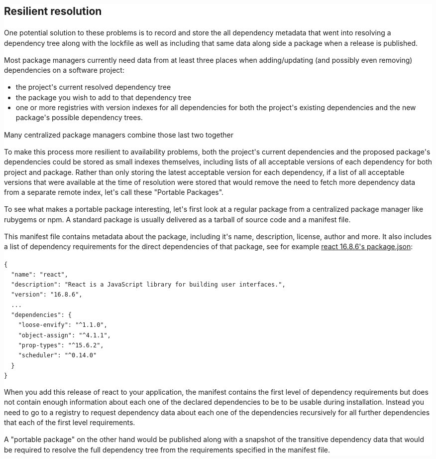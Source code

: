 ## Resilient resolution

One potential solution to these problems is to record and store the all dependency metadata that went into resolving a dependency tree along with the lockfile as well as including that same data along side a package when a release is published.

Most package managers currently need data from at least three places when adding/updating (and possibly even removing) dependencies on a software project:

- the project's current resolved dependency tree
- the package you wish to add to that dependency tree
- one or more registries with version indexes for all dependencies for both the project's existing dependencies and the new package's possible dependency trees.

Many centralized package managers combine those last two together

To make this process more resilient to availability problems, both the project's current dependencies and the proposed package's dependencies could be stored as small indexes themselves, including lists of all acceptable versions of each dependency for both project and package. Rather than only storing the latest acceptable version for each dependency, if a list of all acceptable versions that were available at the time of resolution were stored that would remove the need to fetch more dependency data from a separate remote index, let's call these "Portable Packages".

To see what makes a portable package interesting, let's first look at a regular package from a centralized package manager like rubygems or npm. A standard package is usually delivered as a tarball of source code and a manifest file.

This manifest file contains metadata about the package, including it's name, description, license, author and more. It also includes a list of dependency requirements for the direct dependencies of that package, see for example [react 16.8.6's package.json](https://github.com/facebook/react/blob/72ca3c60e7c02a4e9ebc6218b144249c6b5639b9/packages/react/package.json):

```
{
  "name": "react",
  "description": "React is a JavaScript library for building user interfaces.",
  "version": "16.8.6",
  ...
  "dependencies": {
    "loose-envify": "^1.1.0",
    "object-assign": "^4.1.1",
    "prop-types": "^15.6.2",
    "scheduler": "^0.14.0"
  }
}
```

When you add this release of react to your application, the manifest contains the first level of dependency requirements but does not contain enough information about each one of the declared dependencies to be to be usable during installation. Instead you need to go to a registry to request dependency data about each one of the dependencies recursively for all further dependencies that each of the first level requirements.

A "portable package" on the other hand would be published along with a snapshot of the transitive dependency data that would be required to resolve the full dependency tree from the requirements specified in the manifest file.
